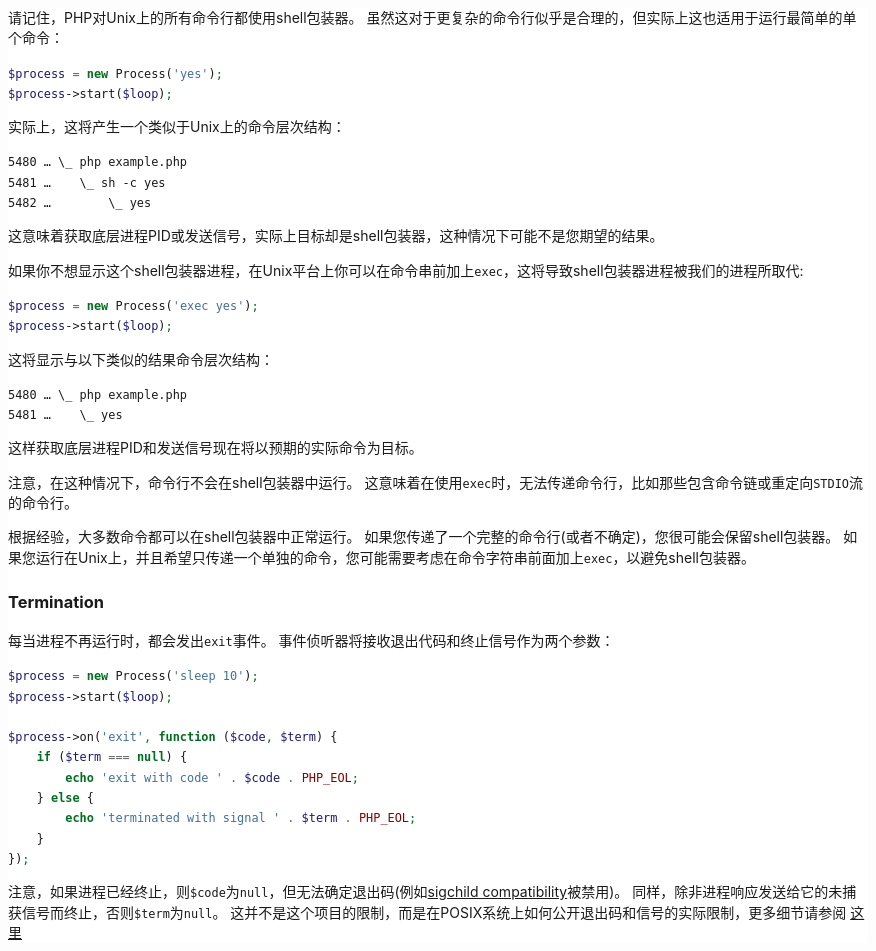 请记住，PHP对Unix上的所有命令行都使用shell包装器。
虽然这对于更复杂的命令行似乎是合理的，但实际上这也适用于运行最简单的单个命令：

```php
$process = new Process('yes');
$process->start($loop);
```

实际上，这将产生一个类似于Unix上的命令层次结构：

```
5480 … \_ php example.php
5481 …    \_ sh -c yes
5482 …        \_ yes
```

这意味着获取底层进程PID或发送信号，实际上目标却是shell包装器，这种情况下可能不是您期望的结果。

如果你不想显示这个shell包装器进程，在Unix平台上你可以在命令串前加上` exec `，这将导致shell包装器进程被我们的进程所取代:

```php
$process = new Process('exec yes');
$process->start($loop);
```

这将显示与以下类似的结果命令层次结构：

```
5480 … \_ php example.php
5481 …    \_ yes
```

这样获取底层进程PID和发送信号现在将以预期的实际命令为目标。

注意，在这种情况下，命令行不会在shell包装器中运行。
这意味着在使用` exec `时，无法传递命令行，比如那些包含命令链或重定向`STDIO`流的命令行。

根据经验，大多数命令都可以在shell包装器中正常运行。
如果您传递了一个完整的命令行(或者不确定)，您很可能会保留shell包装器。
如果您运行在Unix上，并且希望只传递一个单独的命令，您可能需要考虑在命令字符串前面加上` exec `，以避免shell包装器。

### Termination

每当进程不再运行时，都会发出`exit`事件。
事件侦听器将接收退出代码和终止信号作为两个参数：

```php
$process = new Process('sleep 10');
$process->start($loop);

$process->on('exit', function ($code, $term) {
    if ($term === null) {
        echo 'exit with code ' . $code . PHP_EOL;
    } else {
        echo 'terminated with signal ' . $term . PHP_EOL;
    }
});
```
注意，如果进程已经终止，则` $code `为` null `，但无法确定退出码(例如[sigchild compatibility](#sigchild-compatibility)被禁用)。
同样，除非进程响应发送给它的未捕获信号而终止，否则`$term`为`null`。
这并不是这个项目的限制，而是在POSIX系统上如何公开退出码和信号的实际限制，更多细节请参阅
[这里](https://unix.stackexchange.com/questions/99112/default-exit-code-when-process-is-terminated)
